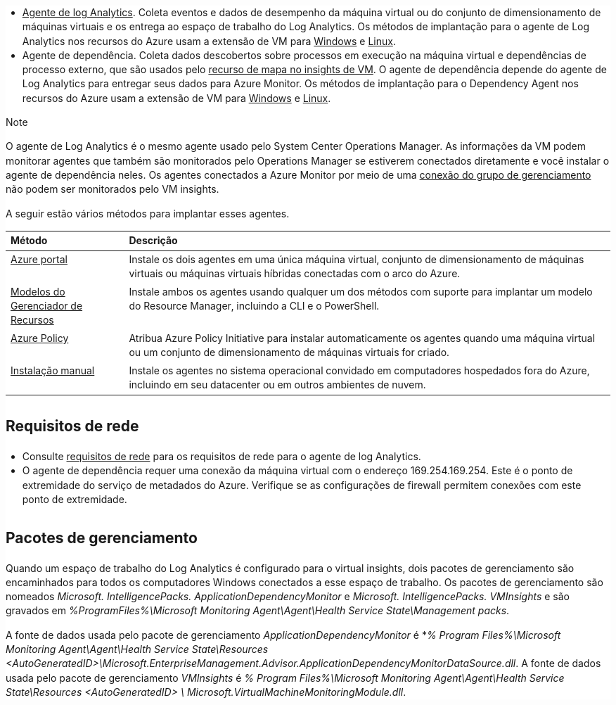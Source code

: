- [Agente de log Analytics](../agents/log-analytics-agent.md). Coleta eventos e dados de desempenho da máquina virtual ou do conjunto de dimensionamento de máquinas virtuais e os entrega ao espaço de trabalho do Log Analytics. Os métodos de implantação para o agente de Log Analytics nos recursos do Azure usam a extensão de VM para [Windows](../../virtual-machines/extensions/oms-windows.md) e [Linux](../../virtual-machines/extensions/oms-linux.md).
- Agente de dependência. Coleta dados descobertos sobre processos em execução na máquina virtual e dependências de processo externo, que são usados pelo [recurso de mapa no insights de VM](../vm/vminsights-maps.md). O agente de dependência depende do agente de Log Analytics para entregar seus dados para Azure Monitor. Os métodos de implantação para o Dependency Agent nos recursos do Azure usam a extensão de VM para [Windows](../../virtual-machines/extensions/agent-dependency-windows.md) e [Linux](../../virtual-machines/extensions/agent-dependency-linux.md).

> [!NOTE]
> O agente de Log Analytics é o mesmo agente usado pelo System Center Operations Manager. As informações da VM podem monitorar agentes que também são monitorados pelo Operations Manager se estiverem conectados diretamente e você instalar o agente de dependência neles. Os agentes conectados a Azure Monitor por meio de uma [conexão do grupo de gerenciamento](../tform/../agents/om-agents.md) não podem ser monitorados pelo VM insights.

A seguir estão vários métodos para implantar esses agentes. 

| Método | Descrição |
|:---|:---|
| [Azure portal](../vm/vminsights-enable-portal.md) | Instale os dois agentes em uma única máquina virtual, conjunto de dimensionamento de máquinas virtuais ou máquinas virtuais híbridas conectadas com o arco do Azure. |
| [Modelos do Gerenciador de Recursos](../vm/vminsights-enable-resource-manager.md) | Instale ambos os agentes usando qualquer um dos métodos com suporte para implantar um modelo do Resource Manager, incluindo a CLI e o PowerShell. |
| [Azure Policy](../vm/vminsights-enable-policy.md) | Atribua Azure Policy Initiative para instalar automaticamente os agentes quando uma máquina virtual ou um conjunto de dimensionamento de máquinas virtuais for criado. |
| [Instalação manual](../vm/vminsights-enable-hybrid.md) | Instale os agentes no sistema operacional convidado em computadores hospedados fora do Azure, incluindo em seu datacenter ou em outros ambientes de nuvem. |


## <a name="network-requirements"></a>Requisitos de rede

- Consulte [requisitos de rede](../agents/log-analytics-agent.md#network-requirements) para os requisitos de rede para o agente de log Analytics.
- O agente de dependência requer uma conexão da máquina virtual com o endereço 169.254.169.254. Este é o ponto de extremidade do serviço de metadados do Azure. Verifique se as configurações de firewall permitem conexões com este ponto de extremidade.


## <a name="management-packs"></a>Pacotes de gerenciamento
Quando um espaço de trabalho do Log Analytics é configurado para o virtual insights, dois pacotes de gerenciamento são encaminhados para todos os computadores Windows conectados a esse espaço de trabalho. Os pacotes de gerenciamento são nomeados *Microsoft. IntelligencePacks. ApplicationDependencyMonitor* e *Microsoft. IntelligencePacks. VMInsights* e são gravados em *%ProgramFiles%\Microsoft Monitoring Agent\Agent\Health Service State\Management packs*. 

A fonte de dados usada pelo pacote de gerenciamento *ApplicationDependencyMonitor* é **% Program Files%\Microsoft Monitoring Agent\Agent\Health Service State\Resources \<AutoGeneratedID>\Microsoft.EnterpriseManagement.Advisor.ApplicationDependencyMonitorDataSource.dll*. A fonte de dados usada pelo pacote de gerenciamento *VMInsights* é *% Program Files%\Microsoft Monitoring Agent\Agent\Health Service State\Resources \<AutoGeneratedID> \ Microsoft.VirtualMachineMonitoringModule.dll*.
